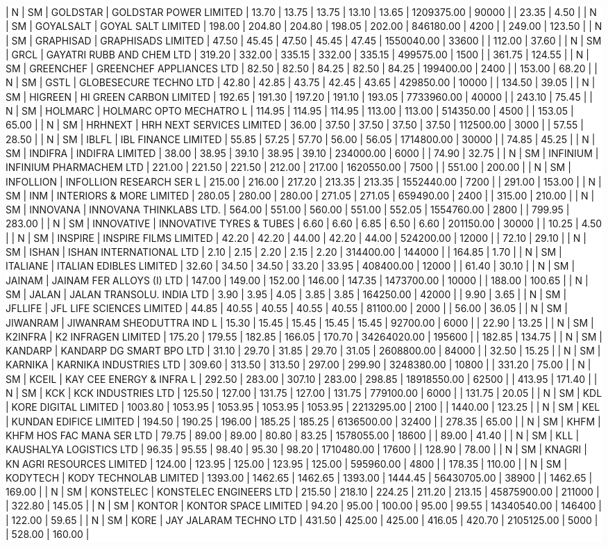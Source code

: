 | N | SM | GOLDSTAR | GOLDSTAR POWER LIMITED | 13.70 | 13.75 | 13.75 | 13.10 | 13.65 | 1209375.00 | 90000 |  | 23.35 | 4.50 |
| N | SM | GOYALSALT | GOYAL SALT LIMITED | 198.00 | 204.80 | 204.80 | 198.05 | 202.00 | 846180.00 | 4200 |  | 249.00 | 123.50 |
| N | SM | GRAPHISAD | GRAPHISADS LIMITED | 47.50 | 45.45 | 47.50 | 45.45 | 47.45 | 1550040.00 | 33600 |  | 112.00 | 37.60 |
| N | SM | GRCL | GAYATRI RUBB AND CHEM LTD | 319.20 | 332.00 | 335.15 | 332.00 | 335.15 | 499575.00 | 1500 |  | 361.75 | 124.55 |
| N | SM | GREENCHEF | GREENCHEF APPLIANCES LTD | 82.50 | 82.50 | 84.25 | 82.50 | 84.25 | 199400.00 | 2400 |  | 153.00 | 68.20 |
| N | SM | GSTL | GLOBESECURE TECHNO LTD | 42.80 | 42.85 | 43.75 | 42.45 | 43.65 | 429850.00 | 10000 |  | 134.50 | 39.05 |
| N | SM | HIGREEN | HI GREEN CARBON LIMITED | 192.65 | 191.30 | 197.20 | 191.10 | 193.05 | 7733960.00 | 40000 |  | 243.10 | 75.45 |
| N | SM | HOLMARC | HOLMARC OPTO MECHATRO L | 114.95 | 114.95 | 114.95 | 113.00 | 113.00 | 514350.00 | 4500 |  | 153.05 | 65.00 |
| N | SM | HRHNEXT | HRH NEXT SERVICES LIMITED | 36.00 | 37.50 | 37.50 | 37.50 | 37.50 | 112500.00 | 3000 |  | 57.55 | 28.50 |
| N | SM | IBLFL | IBL FINANCE LIMITED | 55.85 | 57.25 | 57.70 | 56.00 | 56.05 | 1714800.00 | 30000 |  | 74.85 | 45.25 |
| N | SM | INDIFRA | INDIFRA LIMITED | 38.00 | 38.95 | 39.10 | 38.95 | 39.10 | 234000.00 | 6000 |  | 74.90 | 32.75 |
| N | SM | INFINIUM | INFINIUM PHARMACHEM LTD | 221.00 | 221.50 | 221.50 | 212.00 | 217.00 | 1620550.00 | 7500 |  | 551.00 | 200.00 |
| N | SM | INFOLLION | INFOLLION RESEARCH SER L | 215.00 | 216.00 | 217.20 | 213.35 | 213.35 | 1552440.00 | 7200 |  | 291.00 | 153.00 |
| N | SM | INM | INTERIORS & MORE LIMITED | 280.05 | 280.00 | 280.00 | 271.05 | 271.05 | 659490.00 | 2400 |  | 315.00 | 210.00 |
| N | SM | INNOVANA | INNOVANA THINKLABS LTD. | 564.00 | 551.00 | 560.00 | 551.00 | 552.05 | 1554760.00 | 2800 |  | 799.95 | 283.00 |
| N | SM | INNOVATIVE | INNOVATIVE TYRES & TUBES | 6.60 | 6.60 | 6.85 | 6.50 | 6.60 | 201150.00 | 30000 |  | 10.25 | 4.50 |
| N | SM | INSPIRE | INSPIRE FILMS LIMITED | 42.20 | 42.20 | 44.00 | 42.20 | 44.00 | 524200.00 | 12000 |  | 72.10 | 29.10 |
| N | SM | ISHAN | ISHAN INTERNATIONAL LTD | 2.10 | 2.15 | 2.20 | 2.15 | 2.20 | 314400.00 | 144000 |  | 164.85 | 1.70 |
| N | SM | ITALIANE | ITALIAN EDIBLES LIMITED | 32.60 | 34.50 | 34.50 | 33.20 | 33.95 | 408400.00 | 12000 |  | 61.40 | 30.10 |
| N | SM | JAINAM | JAINAM FER ALLOYS (I) LTD | 147.00 | 149.00 | 152.00 | 146.00 | 147.35 | 1473700.00 | 10000 |  | 188.00 | 100.65 |
| N | SM | JALAN | JALAN TRANSOLU. INDIA LTD | 3.90 | 3.95 | 4.05 | 3.85 | 3.85 | 164250.00 | 42000 |  | 9.90 | 3.65 |
| N | SM | JFLLIFE | JFL LIFE SCIENCES LIMITED | 44.85 | 40.55 | 40.55 | 40.55 | 40.55 | 81100.00 | 2000 |  | 56.00 | 36.05 |
| N | SM | JIWANRAM | JIWANRAM SHEODUTTRA IND L | 15.30 | 15.45 | 15.45 | 15.45 | 15.45 | 92700.00 | 6000 |  | 22.90 | 13.25 |
| N | SM | K2INFRA | K2 INFRAGEN LIMITED | 175.20 | 179.55 | 182.85 | 166.05 | 170.70 | 34264020.00 | 195600 |  | 182.85 | 134.75 |
| N | SM | KANDARP | KANDARP DG SMART BPO LTD | 31.10 | 29.70 | 31.85 | 29.70 | 31.05 | 2608800.00 | 84000 |  | 32.50 | 15.25 |
| N | SM | KARNIKA | KARNIKA INDUSTRIES LTD | 309.60 | 313.50 | 313.50 | 297.00 | 299.90 | 3248380.00 | 10800 |  | 331.20 | 75.00 |
| N | SM | KCEIL | KAY CEE ENERGY & INFRA L | 292.50 | 283.00 | 307.10 | 283.00 | 298.85 | 18918550.00 | 62500 |  | 413.95 | 171.40 |
| N | SM | KCK | KCK INDUSTRIES LTD | 125.50 | 127.00 | 131.75 | 127.00 | 131.75 | 779100.00 | 6000 |  | 131.75 | 20.05 |
| N | SM | KDL | KORE DIGITAL LIMITED | 1003.80 | 1053.95 | 1053.95 | 1053.95 | 1053.95 | 2213295.00 | 2100 |  | 1440.00 | 123.25 |
| N | SM | KEL | KUNDAN EDIFICE LIMITED | 194.50 | 190.25 | 196.00 | 185.25 | 185.25 | 6136500.00 | 32400 |  | 278.35 | 65.00 |
| N | SM | KHFM | KHFM HOS FAC MANA SER LTD | 79.75 | 89.00 | 89.00 | 80.80 | 83.25 | 1578055.00 | 18600 |  | 89.00 | 41.40 |
| N | SM | KLL | KAUSHALYA LOGISTICS LTD | 96.35 | 95.55 | 98.40 | 95.30 | 98.20 | 1710480.00 | 17600 |  | 128.90 | 78.00 |
| N | SM | KNAGRI | KN AGRI RESOURCES LIMITED | 124.00 | 123.95 | 125.00 | 123.95 | 125.00 | 595960.00 | 4800 |  | 178.35 | 110.00 |
| N | SM | KODYTECH | KODY TECHNOLAB LIMITED | 1393.00 | 1462.65 | 1462.65 | 1393.00 | 1444.45 | 56430705.00 | 38900 |  | 1462.65 | 169.00 |
| N | SM | KONSTELEC | KONSTELEC ENGINEERS LTD | 215.50 | 218.10 | 224.25 | 211.20 | 213.15 | 45875900.00 | 211000 |  | 322.80 | 145.05 |
| N | SM | KONTOR | KONTOR SPACE LIMITED | 94.20 | 95.00 | 100.00 | 95.00 | 99.55 | 14340540.00 | 146400 |  | 122.00 | 59.65 |
| N | SM | KORE | JAY JALARAM TECHNO LTD | 431.50 | 425.00 | 425.00 | 416.05 | 420.70 | 2105125.00 | 5000 |  | 528.00 | 160.00 |